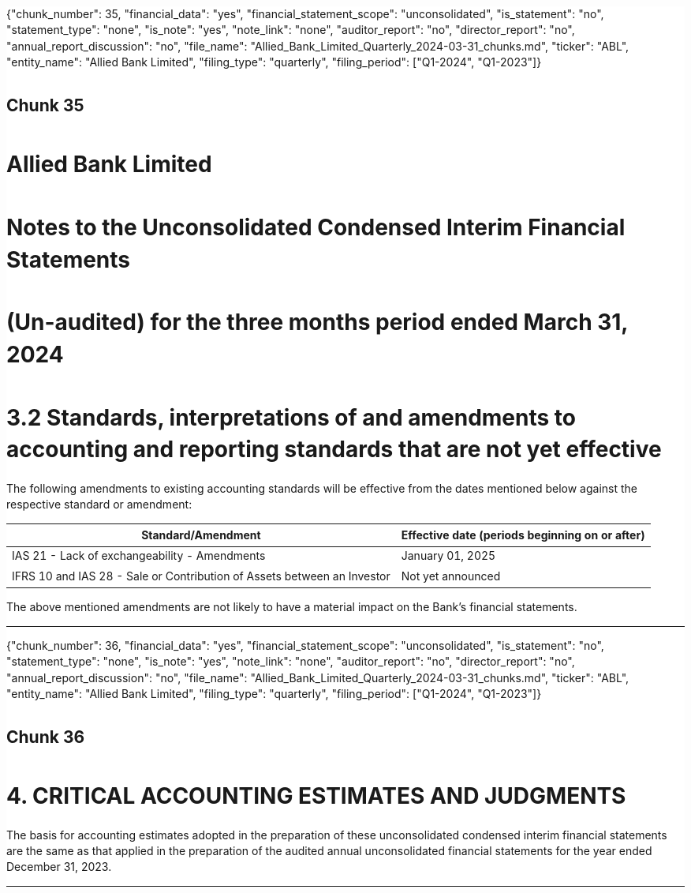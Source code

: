 {"chunk_number": 35, "financial_data": "yes", "financial_statement_scope": "unconsolidated", "is_statement": "no", "statement_type": "none", "is_note": "yes", "note_link": "none", "auditor_report": "no", "director_report": "no", "annual_report_discussion": "no", "file_name": "Allied_Bank_Limited_Quarterly_2024-03-31_chunks.md", "ticker": "ABL", "entity_name": "Allied Bank Limited", "filing_type": "quarterly", "filing_period": ["Q1-2024", "Q1-2023"]}
## Chunk 35


# Allied Bank Limited

# Notes to the Unconsolidated Condensed Interim Financial Statements

# (Un-audited) for the three months period ended March 31, 2024

# 3.2 Standards, interpretations of and amendments to accounting and reporting standards that are not yet effective

The following amendments to existing accounting standards will be effective from the dates mentioned below against the respective standard or amendment:

|Standard/Amendment|Effective date (periods beginning on or after)|
|---|---|
|IAS 21 - Lack of exchangeability - Amendments|January 01, 2025|
|IFRS 10 and IAS 28 - Sale or Contribution of Assets between an Investor|Not yet announced|

The above mentioned amendments are not likely to have a material impact on the Bank’s financial statements.

---

{"chunk_number": 36, "financial_data": "yes", "financial_statement_scope": "unconsolidated", "is_statement": "no", "statement_type": "none", "is_note": "yes", "note_link": "none", "auditor_report": "no", "director_report": "no", "annual_report_discussion": "no", "file_name": "Allied_Bank_Limited_Quarterly_2024-03-31_chunks.md", "ticker": "ABL", "entity_name": "Allied Bank Limited", "filing_type": "quarterly", "filing_period": ["Q1-2024", "Q1-2023"]}
## Chunk 36


# 4. CRITICAL ACCOUNTING ESTIMATES AND JUDGMENTS

The basis for accounting estimates adopted in the preparation of these unconsolidated condensed interim financial statements are the same as that applied in the preparation of the audited annual unconsolidated financial statements for the year ended December 31, 2023.

---